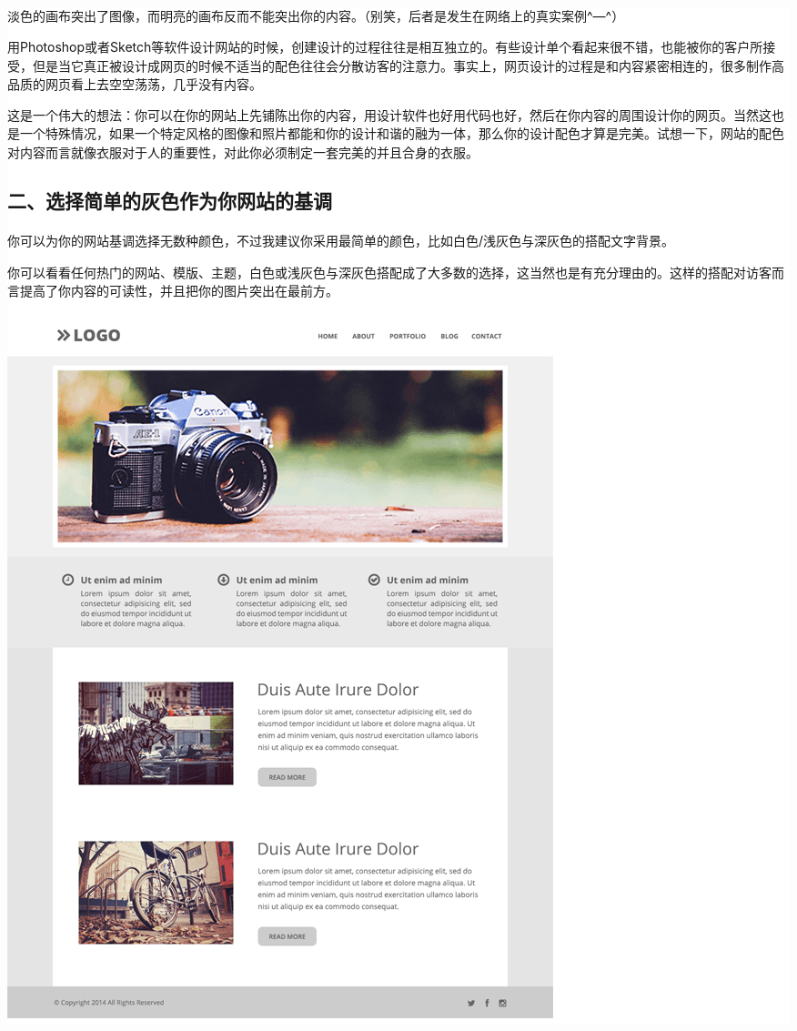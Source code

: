 淡色的画布突出了图像，而明亮的画布反而不能突出你的内容。（别笑，后者是发生在网络上的真实案例^—^）

用Photoshop或者Sketch等软件设计网站的时候，创建设计的过程往往是相互独立的。有些设计单个看起来很不错，也能被你的客户所接受，但是当它真正被设计成网页的时候不适当的配色往往会分散访客的注意力。事实上，网页设计的过程是和内容紧密相连的，很多制作高品质的网页看上去空空荡荡，几乎没有内容。

这是一个伟大的想法：你可以在你的网站上先铺陈出你的内容，用设计软件也好用代码也好，然后在你内容的周围设计你的网页。当然这也是一个特殊情况，如果一个特定风格的图像和照片都能和你的设计和谐的融为一体，那么你的设计配色才算是完美。试想一下，网站的配色对内容而言就像衣服对于人的重要性，对此你必须制定一套完美的并且合身的衣服。

## 二、选择简单的灰色作为你网站的基调

你可以为你的网站基调选择无数种颜色，不过我建议你采用最简单的颜色，比如白色/浅灰色与深灰色的搭配文字背景。

你可以看看任何热门的网站、模版、主题，白色或浅灰色与深灰色搭配成了大多数的选择，这当然也是有充分理由的。这样的搭配对访客而言提高了你内容的可读性，并且把你的图片突出在最前方。

![](04.png)

